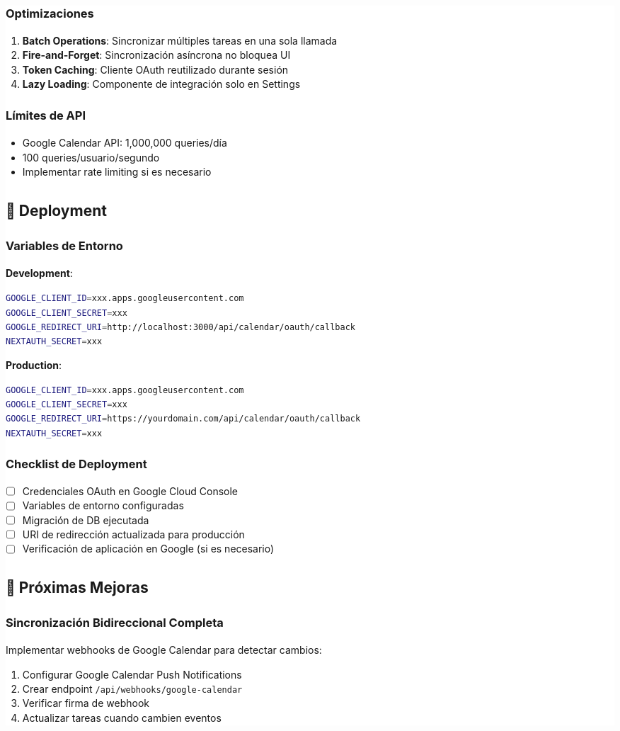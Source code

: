 ### Optimizaciones

1. **Batch Operations**: Sincronizar múltiples tareas en una sola llamada
2. **Fire-and-Forget**: Sincronización asíncrona no bloquea UI
3. **Token Caching**: Cliente OAuth reutilizado durante sesión
4. **Lazy Loading**: Componente de integración solo en Settings

### Límites de API

- Google Calendar API: 1,000,000 queries/día
- 100 queries/usuario/segundo
- Implementar rate limiting si es necesario

## 🚀 Deployment

### Variables de Entorno

**Development**:
```bash
GOOGLE_CLIENT_ID=xxx.apps.googleusercontent.com
GOOGLE_CLIENT_SECRET=xxx
GOOGLE_REDIRECT_URI=http://localhost:3000/api/calendar/oauth/callback
NEXTAUTH_SECRET=xxx
```

**Production**:
```bash
GOOGLE_CLIENT_ID=xxx.apps.googleusercontent.com
GOOGLE_CLIENT_SECRET=xxx
GOOGLE_REDIRECT_URI=https://yourdomain.com/api/calendar/oauth/callback
NEXTAUTH_SECRET=xxx
```

### Checklist de Deployment

- [ ] Credenciales OAuth en Google Cloud Console
- [ ] Variables de entorno configuradas
- [ ] Migración de DB ejecutada
- [ ] URI de redirección actualizada para producción
- [ ] Verificación de aplicación en Google (si es necesario)

## 📝 Próximas Mejoras

### Sincronización Bidireccional Completa

Implementar webhooks de Google Calendar para detectar cambios:

1. Configurar Google Calendar Push Notifications
2. Crear endpoint `/api/webhooks/google-calendar`
3. Verificar firma de webhook
4. Actualizar tareas cuando cambien eventos
